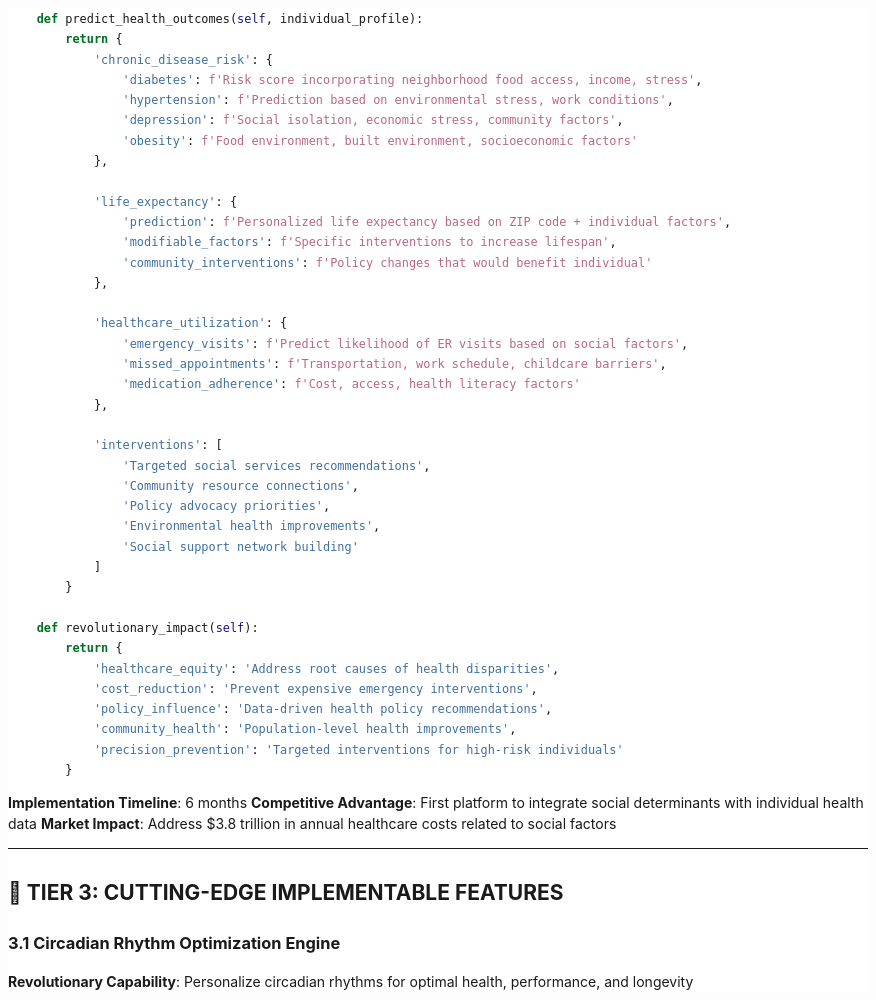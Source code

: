 ```python
    def predict_health_outcomes(self, individual_profile):
        return {
            'chronic_disease_risk': {
                'diabetes': f'Risk score incorporating neighborhood food access, income, stress',
                'hypertension': f'Prediction based on environmental stress, work conditions',
                'depression': f'Social isolation, economic stress, community factors',
                'obesity': f'Food environment, built environment, socioeconomic factors'
            },
            
            'life_expectancy': {
                'prediction': f'Personalized life expectancy based on ZIP code + individual factors',
                'modifiable_factors': f'Specific interventions to increase lifespan',
                'community_interventions': f'Policy changes that would benefit individual'
            },
            
            'healthcare_utilization': {
                'emergency_visits': f'Predict likelihood of ER visits based on social factors',
                'missed_appointments': f'Transportation, work schedule, childcare barriers',
                'medication_adherence': f'Cost, access, health literacy factors'
            },
            
            'interventions': [
                'Targeted social services recommendations',
                'Community resource connections',
                'Policy advocacy priorities',
                'Environmental health improvements',
                'Social support network building'
            ]
        }
    
    def revolutionary_impact(self):
        return {
            'healthcare_equity': 'Address root causes of health disparities',
            'cost_reduction': 'Prevent expensive emergency interventions',
            'policy_influence': 'Data-driven health policy recommendations',
            'community_health': 'Population-level health improvements',
            'precision_prevention': 'Targeted interventions for high-risk individuals'
        }
```

**Implementation Timeline**: 6 months
**Competitive Advantage**: First platform to integrate social determinants with individual health data
**Market Impact**: Address $3.8 trillion in annual healthcare costs related to social factors

---

## 🔬 TIER 3: CUTTING-EDGE IMPLEMENTABLE FEATURES

### **3.1 Circadian Rhythm Optimization Engine**
**Revolutionary Capability**: Personalize circadian rhythms for optimal health, performance, and longevity
